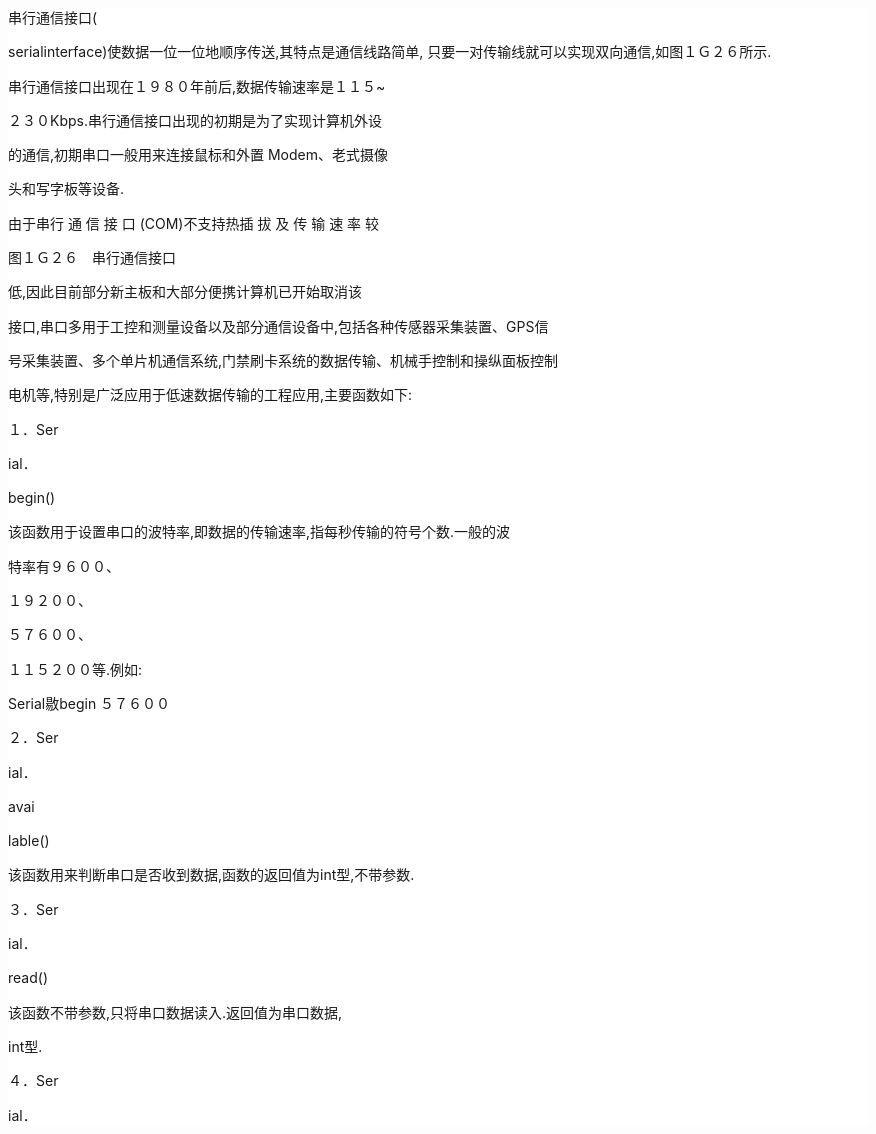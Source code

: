 串行通信接口(

serialinterface)使数据一位一位地顺序传送,其特点是通信线路简单, 只要一对传输线就可以实现双向通信,如图１Ｇ２６所示.

串行通信接口出现在１９８０年前后,数据传输速率是１１５\~

２３０Kbps.串行通信接口出现的初期是为了实现计算机外设

的通信,初期串口一般用来连接鼠标和外置 Modem、老式摄像

头和写字板等设备.

由于串行 通 信 接 口 (COM)不支持热插 拔 及 传 输 速 率 较

图１Ｇ２６　串行通信接口

低,因此目前部分新主板和大部分便携计算机已开始取消该

接口,串口多用于工控和测量设备以及部分通信设备中,包括各种传感器采集装置、GPS信

号采集装置、多个单片机通信系统,门禁刷卡系统的数据传输、机械手控制和操纵面板控制

电机等,特别是广泛应用于低速数据传输的工程应用,主要函数如下:

１．Ser

ial．

begin()

该函数用于设置串口的波特率,即数据的传输速率,指每秒传输的符号个数.一般的波

特率有９６００、

１９２００、

５７６００、

１１５２００等.例如:

Serial敭begin ５７６００

２．Ser

ial．

avai

lable()

该函数用来判断串口是否收到数据,函数的返回值为int型,不带参数.

３．Ser

ial．

read()

该函数不带参数,只将串口数据读入.返回值为串口数据,

int型.

４．Ser

ial．

